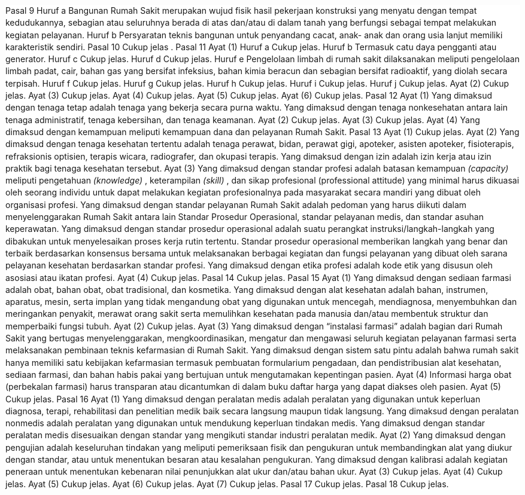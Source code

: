 Pasal 9
Huruf a Bangunan Rumah Sakit merupakan wujud fisik hasil pekerjaan konstruksi yang menyatu dengan tempat kedudukannya, sebagian atau seluruhnya berada di atas dan/atau di dalam tanah yang berfungsi sebagai tempat melakukan kegiatan pelayanan. Huruf b Persyaratan teknis bangunan untuk penyandang cacat, anak- anak dan orang usia lanjut memiliki karakteristik sendiri.
Pasal 10
Cukup jelas .
Pasal 11
Ayat (1) Huruf a Cukup jelas. Huruf b Termasuk catu daya pengganti atau generator. Huruf c Cukup jelas. Huruf d Cukup jelas. Huruf e Pengelolaan limbah di rumah sakit dilaksanakan meliputi pengelolaan limbah padat, cair, bahan gas yang bersifat infeksius, bahan kimia beracun dan sebagian bersifat radioaktif, yang diolah secara terpisah. Huruf f Cukup jelas. Huruf g Cukup jelas. Huruf h Cukup jelas. Huruf i Cukup jelas. Huruf j Cukup jelas. Ayat (2) Cukup jelas. Ayat (3) Cukup jelas. Ayat (4) Cukup jelas. Ayat (5) Cukup jelas. Ayat (6) Cukup jelas.
Pasal 12
Ayat (1) Yang dimaksud dengan tenaga tetap adalah tenaga yang bekerja secara purna waktu. Yang dimaksud dengan tenaga nonkesehatan antara lain tenaga administratif, tenaga kebersihan, dan tenaga keamanan. Ayat (2) Cukup jelas. Ayat (3) Cukup jelas. Ayat (4) Yang dimaksud dengan kemampuan meliputi kemampuan dana dan pelayanan Rumah Sakit.
Pasal 13
Ayat (1) Cukup jelas. Ayat (2) Yang dimaksud dengan tenaga kesehatan tertentu adalah tenaga perawat, bidan, perawat gigi, apoteker, asisten apoteker, fisioterapis, refraksionis optisien, terapis wicara, radiografer, dan okupasi terapis. Yang dimaksud dengan izin adalah izin kerja atau izin praktik bagi tenaga kesehatan tersebut. Ayat (3) Yang dimaksud dengan standar profesi adalah batasan kemampuan _(capacity)_ meliputi pengetahuan _(knowledge)_ , keterampilan _(skill)_ , dan sikap profesional (professional attitude) yang minimal harus dikuasai oleh seorang individu untuk dapat melakukan kegiatan profesionalnya pada masyarakat secara mandiri yang dibuat oleh organisasi profesi. Yang dimaksud dengan standar pelayanan Rumah Sakit adalah pedoman yang harus diikuti dalam menyelenggarakan Rumah Sakit antara lain Standar Prosedur Operasional, standar pelayanan medis, dan standar asuhan keperawatan. Yang dimaksud dengan standar prosedur operasional adalah suatu perangkat instruksi/langkah-langkah yang dibakukan untuk menyelesaikan proses kerja rutin tertentu. Standar prosedur operasional memberikan langkah yang benar dan terbaik berdasarkan konsensus bersama untuk melaksanakan berbagai kegiatan dan fungsi pelayanan yang dibuat oleh sarana pelayanan kesehatan berdasarkan standar profesi. Yang dimaksud dengan etika profesi adalah kode etik yang disusun oleh asosiasi atau ikatan profesi. Ayat (4) Cukup jelas.
Pasal 14
Cukup jelas.
Pasal 15
Ayat (1) Yang dimaksud dengan sediaan farmasi adalah obat, bahan obat, obat tradisional, dan kosmetika. Yang dimaksud dengan alat kesehatan adalah bahan, instrumen, aparatus, mesin, serta implan yang tidak mengandung obat yang digunakan untuk mencegah, mendiagnosa, menyembuhkan dan meringankan penyakit, merawat orang sakit serta memulihkan kesehatan pada manusia dan/atau membentuk struktur dan memperbaiki fungsi tubuh. Ayat (2) Cukup jelas. Ayat (3) Yang dimaksud dengan “instalasi farmasi” adalah bagian dari Rumah Sakit yang bertugas menyelenggarakan, mengkoordinasikan, mengatur dan mengawasi seluruh kegiatan pelayanan farmasi serta melaksanakan pembinaan teknis kefarmasian di Rumah Sakit. Yang dimaksud dengan sistem satu pintu adalah bahwa rumah sakit hanya memiliki satu kebijakan kefarmasian termasuk pembuatan formularium pengadaan, dan pendistribusian alat kesehatan, sediaan farmasi, dan bahan habis pakai yang bertujuan untuk mengutamakan kepentingan pasien. Ayat (4) Informasi harga obat (perbekalan farmasi) harus transparan atau dicantumkan di dalam buku daftar harga yang dapat diakses oleh pasien. Ayat (5) Cukup jelas.
Pasal 16
Ayat (1) Yang dimaksud dengan peralatan medis adalah peralatan yang digunakan untuk keperluan diagnosa, terapi, rehabilitasi dan penelitian medik baik secara langsung maupun tidak langsung. Yang dimaksud dengan peralatan nonmedis adalah peralatan yang digunakan untuk mendukung keperluan tindakan medis. Yang dimaksud dengan standar peralatan medis disesuaikan dengan standar yang mengikuti standar industri peralatan medik. Ayat (2) Yang dimaksud dengan pengujian adalah keseluruhan tindakan yang meliputi pemeriksaan fisik dan pengukuran untuk membandingkan alat yang diukur dengan standar, atau untuk menentukan besaran atau kesalahan pengukuran. Yang dimaksud dengan kalibrasi adalah kegiatan peneraan untuk menentukan kebenaran nilai penunjukkan alat ukur dan/atau bahan ukur. Ayat (3) Cukup jelas. Ayat (4) Cukup jelas. Ayat (5) Cukup jelas. Ayat (6) Cukup jelas. Ayat (7) Cukup jelas.
Pasal 17
Cukup jelas.
Pasal 18
Cukup jelas.